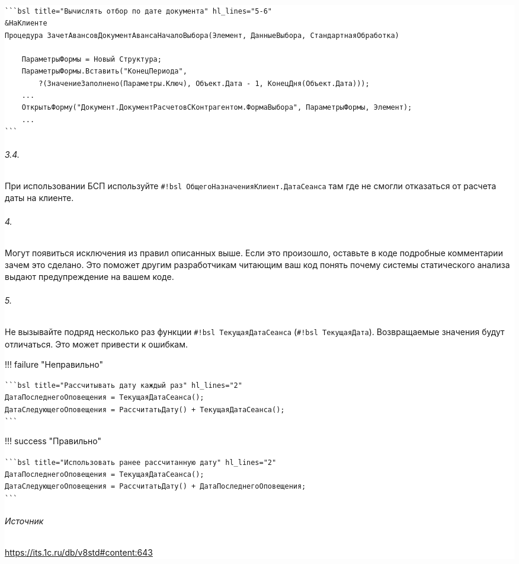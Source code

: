     ```bsl title="Вычислять отбор по дате документа" hl_lines="5-6"
    &НаКлиенте
    Процедура ЗачетАвансовДокументАвансаНачалоВыбора(Элемент, ДанныеВыбора, СтандартнаяОбработка)
        
        ПараметрыФормы = Новый Структура;
        ПараметрыФормы.Вставить("КонецПериода",
            ?(ЗначениеЗаполнено(Параметры.Ключ), Объект.Дата - 1, КонецДня(Объект.Дата)));
        ...
        ОткрытьФорму("Документ.ДокументРасчетовСКонтрагентом.ФормаВыбора", ПараметрыФормы, Элемент);
        ...
    ```

###### 3.4.

При использовании БСП используйте `#!bsl ОбщегоНазначенияКлиент.ДатаСеанса` там где не смогли отказаться от расчета даты на клиенте.

###### 4.

Могут появиться исключения из правил описанных выше. Если это произошло, оставьте в коде подробные комментарии зачем это сделано. Это поможет другим разработчикам читающим ваш код понять почему системы статического анализа выдают предупреждение на вашем коде.

###### 5.

Не вызывайте подряд несколько раз функции `#!bsl ТекущаяДатаСеанса` (`#!bsl ТекущаяДата`). Возвращаемые значения будут отличаться. Это может привести к ошибкам.

!!! failure "Неправильно"

    ```bsl title="Рассчитывать дату каждый раз" hl_lines="2"
    ДатаПоследнегоОповещения = ТекущаяДатаСеанса();
    ДатаСледующегоОповещения = РассчитатьДату() + ТекущаяДатаСеанса();
    ```

!!! success "Правильно"

    ```bsl title="Использовать ранее рассчитанную дату" hl_lines="2"
    ДатаПоследнегоОповещения = ТекущаяДатаСеанса();
    ДатаСледующегоОповещения = РассчитатьДату() + ДатаПоследнегоОповещения;
    ```

###### Источник

https://its.1c.ru/db/v8std#content:643
